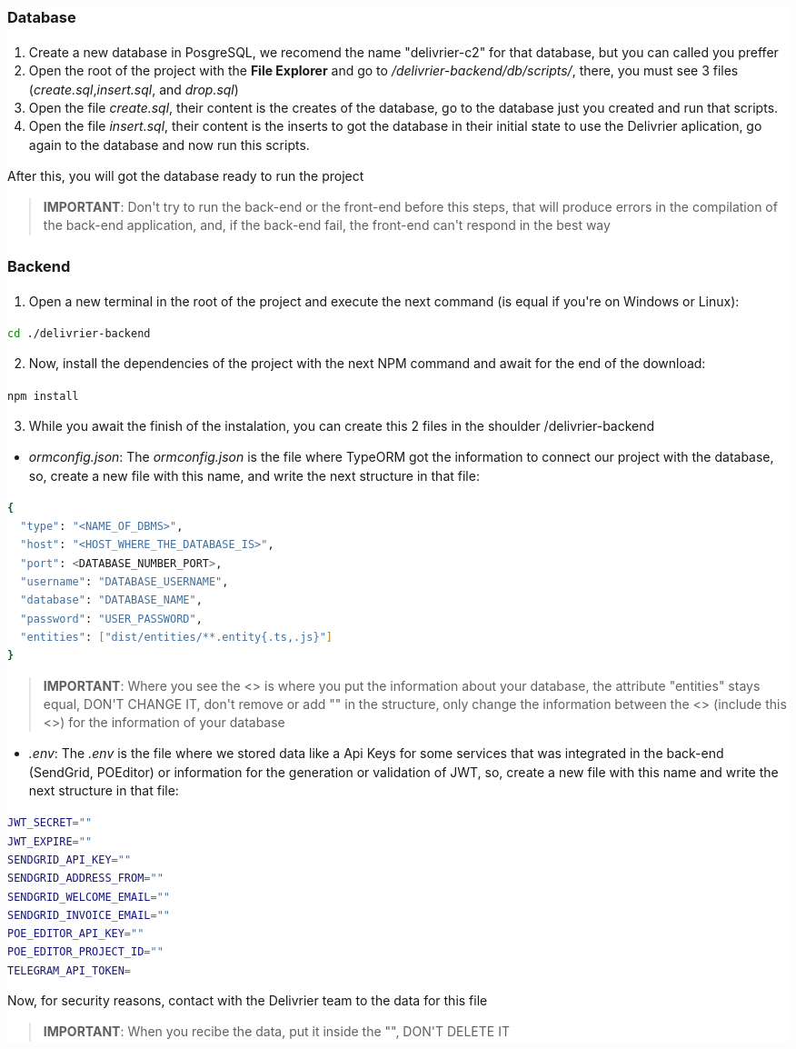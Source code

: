 ### Database
1. Create a new database in PosgreSQL, we recomend the name "delivrier-c2" for that database, but you can called you preffer
2. Open the root of the project with the **File Explorer** and go to */delivrier-backend/db/scripts/*, there, you must see 3 files (*create.sql*,*insert.sql*, and *drop.sql*) 
3. Open the file *create.sql*, their content is the creates of the database, go to the database just you created and run that scripts.
4. Open the file *insert.sql*, their content is the inserts to got the database in their initial state to use the Delivrier aplication, go again to the database and now run this scripts.

After this, you will got the database ready to run the project

> **IMPORTANT**: Don't try to run the back-end or the front-end before this steps, that will produce errors in the compilation of the back-end application, and, if the back-end fail, the front-end can't respond in the best way

### Backend
1. Open a new terminal in the root of the project and execute the next command (is equal if you're on Windows or Linux):
```bash
cd ./delivrier-backend
```
2. Now, install the dependencies of the project with the next NPM command and await for the end of the download:
```bash
npm install
```
3. While you await the finish of the instalation, you can create this 2 files in the shoulder /delivrier-backend
- *ormconfig.json*: 
The *ormconfig.json* is the file where TypeORM got the information to connect our project with the database, so, create a new file with this name, and write the next structure in that file:
```bash
{
  "type": "<NAME_OF_DBMS>",
  "host": "<HOST_WHERE_THE_DATABASE_IS>",
  "port": <DATABASE_NUMBER_PORT>,
  "username": "DATABASE_USERNAME",
  "database": "DATABASE_NAME",
  "password": "USER_PASSWORD",
  "entities": ["dist/entities/**.entity{.ts,.js}"]
}
```
> **IMPORTANT**: Where you see the <> is where you put the information about your database, the attribute "entities" stays equal, DON'T CHANGE IT, don't remove or add "" in the structure, only change the information between the <> (include this <>) for the information of your database
- *.env*: 
The *.env* is the file where we stored data like a Api Keys for some services that was integrated in the back-end (SendGrid, POEditor) or information for the generation or validation of JWT, so, create a new file with this name and write the next structure in that file:
```bash
JWT_SECRET=""
JWT_EXPIRE=""
SENDGRID_API_KEY=""
SENDGRID_ADDRESS_FROM=""
SENDGRID_WELCOME_EMAIL=""
SENDGRID_INVOICE_EMAIL=""
POE_EDITOR_API_KEY=""
POE_EDITOR_PROJECT_ID=""
TELEGRAM_API_TOKEN=
```
Now, for security reasons, contact with the Delivrier team to the data for this file
> **IMPORTANT**: When you recibe the data, put it inside the "", DON'T DELETE IT